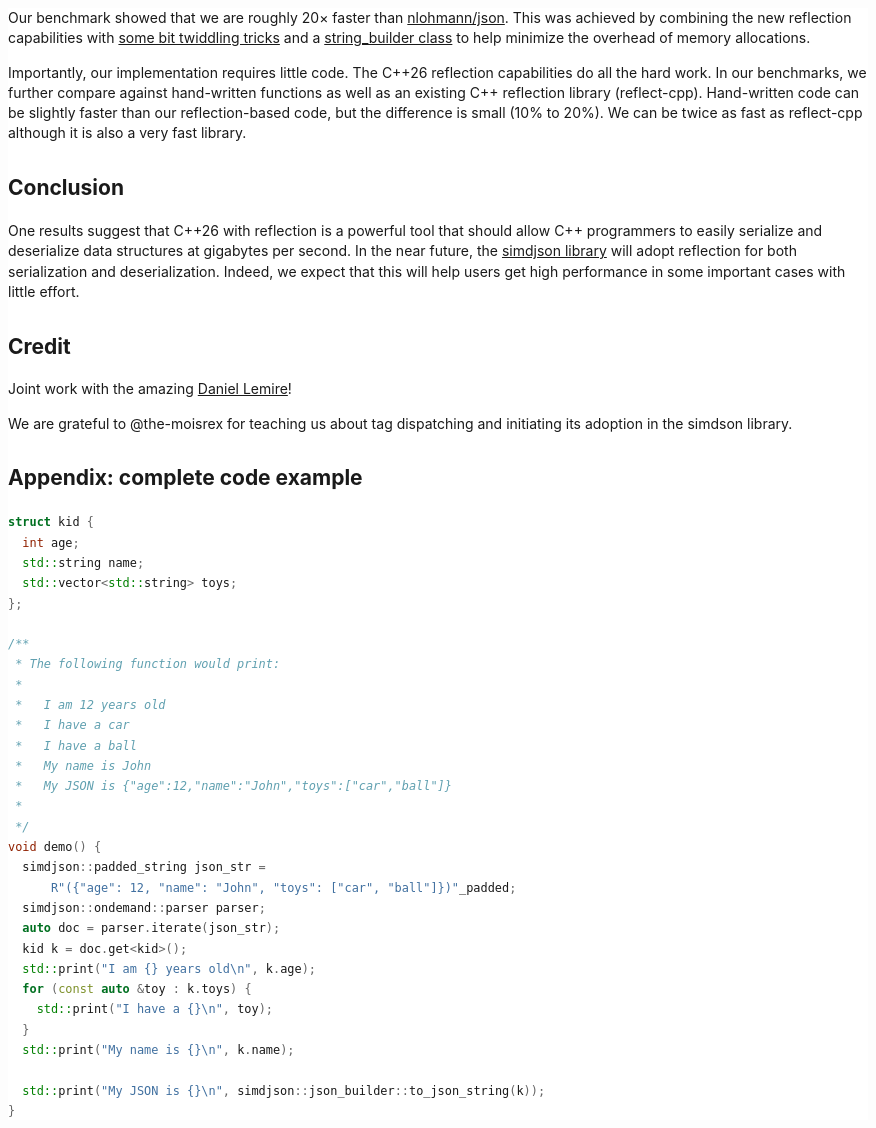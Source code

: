 
Our benchmark showed that we are roughly 20× faster than [nlohmann/json](https://github.com/nlohmann/json). This was achieved by combining the new reflection capabilities with [some bit twiddling tricks](https://lemire.me/blog/2024/05/31/quickly-checking-whether-a-string-needs-escaping/) and a [string_builder class](https://github.com/simdjson/experimental_json_builder/blob/main/src/string_builder.hpp) to help minimize the overhead of memory allocations.

Importantly, our implementation requires little code. The C++26 reflection capabilities do all the hard work.
In our benchmarks, we further compare against hand-written functions as well as an 
existing C++ reflection library (reflect-cpp). 
Hand-written code can be slightly faster than our reflection-based code, but the difference is
small (10% to 20%). We can be twice as fast as reflect-cpp although it is also a very fast library.

## Conclusion

One results suggest that C++26 with reflection is a powerful tool that should allow C++ programmers to easily serialize
and deserialize data structures at gigabytes per second.
In the near future, the [simdjson library](https://github.com/simdjson/simdjson) will adopt
reflection for both serialization and deserialization.
Indeed, we expect that this will help users get 
high performance in some important cases with little effort.

## Credit
Joint work with the amazing [Daniel Lemire](https://twitter.com/lemire)!

We are grateful to @the-moisrex for teaching us about tag dispatching and initiating its adoption in the simdson library.

## Appendix: complete code example


```cpp
struct kid {
  int age;
  std::string name;
  std::vector<std::string> toys;
};

/**
 * The following function would print:
 *
 *   I am 12 years old
 *   I have a car
 *   I have a ball
 *   My name is John
 *   My JSON is {"age":12,"name":"John","toys":["car","ball"]}
 *
 */
void demo() {
  simdjson::padded_string json_str =
      R"({"age": 12, "name": "John", "toys": ["car", "ball"]})"_padded;
  simdjson::ondemand::parser parser;
  auto doc = parser.iterate(json_str);
  kid k = doc.get<kid>();
  std::print("I am {} years old\n", k.age);
  for (const auto &toy : k.toys) {
    std::print("I have a {}\n", toy);
  }
  std::print("My name is {}\n", k.name);

  std::print("My JSON is {}\n", simdjson::json_builder::to_json_string(k));
}
```

[^1]: Langdale, Geoff, and Daniel Lemire. "[Parsing gigabytes of JSON per second](https://arxiv.org/abs/1902.08318)" The VLDB Journal 28.6 (2019): 941-960.
[^2]: Keiser, John, and Daniel Lemire. "[On‐demand JSON: A better way to parse documents?](https://arxiv.org/abs/2312.17149)" Software: Practice and Experience 54.6 (2024): 1074-1086.
[^3]: Wyatt Childers, Peter Dimov, Dan Katz, Barry Revzin, Andrew Sutton, Faisal Vali, Daveed Vandevoorde, [Reflection for C++26]([https://www.open-std.org/jtc1/sc22/wg21/docs/papers/2024/p2996r3.html#converting-a-struct-to-a-tuple](https://isocpp.org/files/papers/P2996R4.html#converting-a-struct-to-a-tuple)), WG21 P2996R3, 2024-05-22